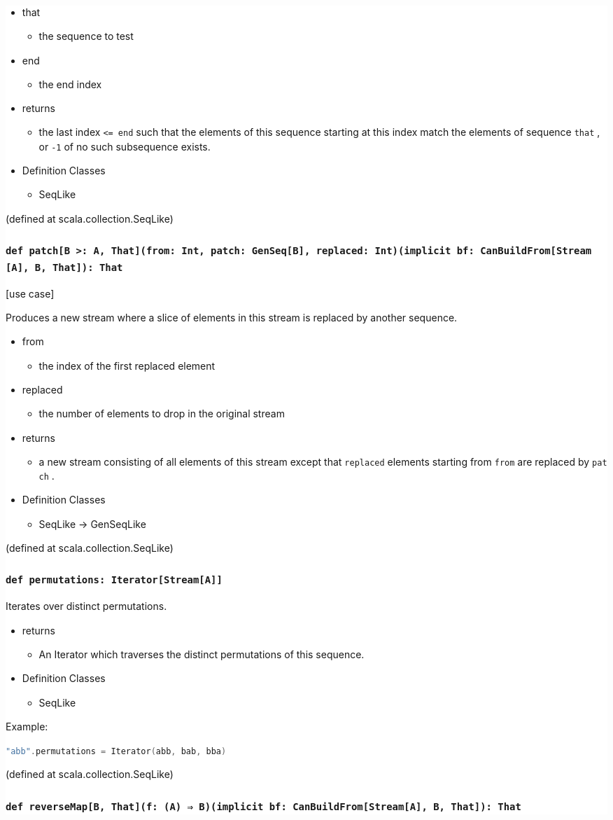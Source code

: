 * that
  * the sequence to test
* end
  * the end index
* returns
  * the last index `<= end` such that the elements of this sequence starting at
    this index match the elements of sequence `that` , or `-1` of no such
    subsequence exists.

* Definition Classes
  * SeqLike

(defined at scala.collection.SeqLike)


### `def patch[B >: A, That](from: Int, patch: GenSeq[B], replaced: Int)(implicit bf: CanBuildFrom[Stream[A], B, That]): That` ###

[use case]

Produces a new stream where a slice of elements in this stream is replaced by
another sequence.

* from
  * the index of the first replaced element
* replaced
  * the number of elements to drop in the original stream
* returns
  * a new stream consisting of all elements of this stream except that
     `replaced` elements starting from `from` are replaced by `patch` .

* Definition Classes
  * SeqLike → GenSeqLike

(defined at scala.collection.SeqLike)


### `def permutations: Iterator[Stream[A]]`                                  ###

Iterates over distinct permutations.

* returns
  * An Iterator which traverses the distinct permutations of this sequence.

* Definition Classes
  * SeqLike

Example:

```scala
"abb".permutations = Iterator(abb, bab, bba)
```

(defined at scala.collection.SeqLike)


### `def reverseMap[B, That](f: (A) ⇒ B)(implicit bf: CanBuildFrom[Stream[A], B, That]): That` ###
